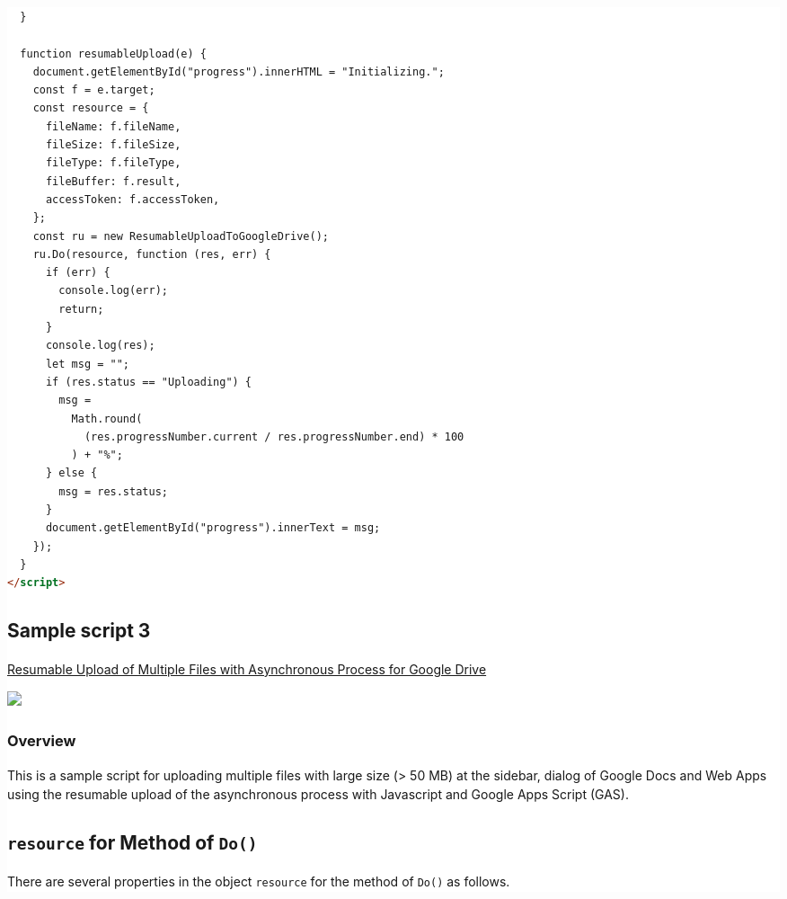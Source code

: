 ```html
  }

  function resumableUpload(e) {
    document.getElementById("progress").innerHTML = "Initializing.";
    const f = e.target;
    const resource = {
      fileName: f.fileName,
      fileSize: f.fileSize,
      fileType: f.fileType,
      fileBuffer: f.result,
      accessToken: f.accessToken,
    };
    const ru = new ResumableUploadToGoogleDrive();
    ru.Do(resource, function (res, err) {
      if (err) {
        console.log(err);
        return;
      }
      console.log(res);
      let msg = "";
      if (res.status == "Uploading") {
        msg =
          Math.round(
            (res.progressNumber.current / res.progressNumber.end) * 100
          ) + "%";
      } else {
        msg = res.status;
      }
      document.getElementById("progress").innerText = msg;
    });
  }
</script>
```

## Sample script 3

[Resumable Upload of Multiple Files with Asynchronous Process for Google Drive](https://github.com/tanaikech/AsynchronousResumableUploadForGoogleDrive)

![](https://github.com/tanaikech/AsynchronousResumableUploadForGoogleDrive/raw/master/images/demo.gif)

### Overview

This is a sample script for uploading multiple files with large size (> 50 MB) at the sidebar, dialog of Google Docs and Web Apps using the resumable upload of the asynchronous process with Javascript and Google Apps Script (GAS).

## `resource` for Method of `Do()`

There are several properties in the object `resource` for the method of `Do()` as follows.
